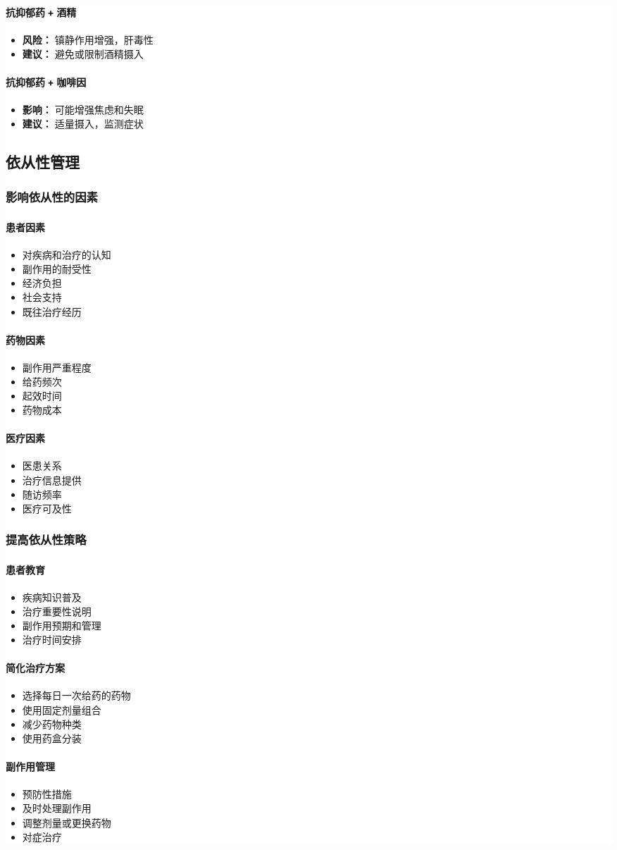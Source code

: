 #### 抗抑郁药 + 酒精
- **风险：** 镇静作用增强，肝毒性
- **建议：** 避免或限制酒精摄入

#### 抗抑郁药 + 咖啡因
- **影响：** 可能增强焦虑和失眠
- **建议：** 适量摄入，监测症状

## 依从性管理

### 影响依从性的因素

#### 患者因素
- 对疾病和治疗的认知
- 副作用的耐受性
- 经济负担
- 社会支持
- 既往治疗经历

#### 药物因素
- 副作用严重程度
- 给药频次
- 起效时间
- 药物成本

#### 医疗因素
- 医患关系
- 治疗信息提供
- 随访频率
- 医疗可及性

### 提高依从性策略

#### 患者教育
- 疾病知识普及
- 治疗重要性说明
- 副作用预期和管理
- 治疗时间安排

#### 简化治疗方案
- 选择每日一次给药的药物
- 使用固定剂量组合
- 减少药物种类
- 使用药盒分装

#### 副作用管理
- 预防性措施
- 及时处理副作用
- 调整剂量或更换药物
- 对症治疗
